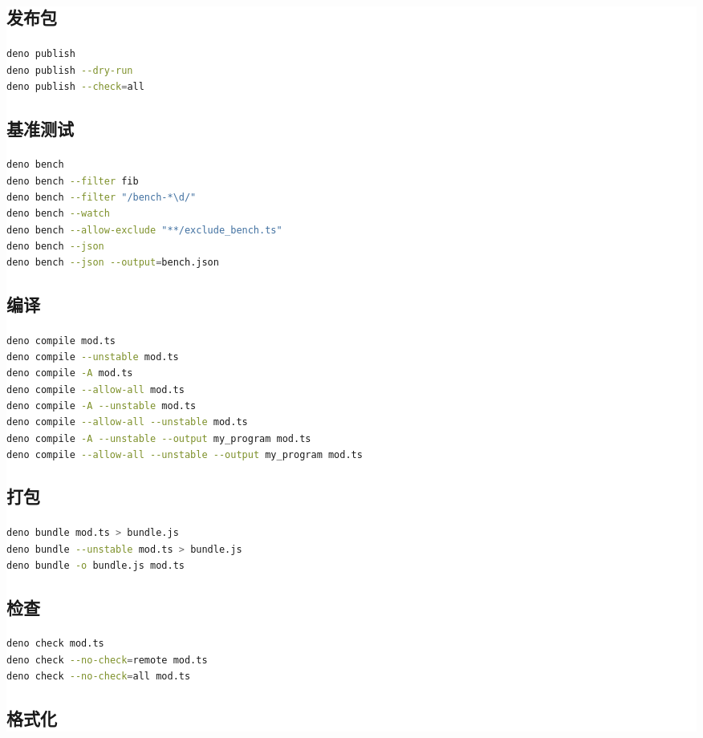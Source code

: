 ## 发布包

```bash
deno publish
deno publish --dry-run
deno publish --check=all
```

## 基准测试

```bash
deno bench
deno bench --filter fib
deno bench --filter "/bench-*\d/"
deno bench --watch
deno bench --allow-exclude "**/exclude_bench.ts"
deno bench --json
deno bench --json --output=bench.json
```

## 编译

```bash
deno compile mod.ts
deno compile --unstable mod.ts
deno compile -A mod.ts
deno compile --allow-all mod.ts
deno compile -A --unstable mod.ts
deno compile --allow-all --unstable mod.ts
deno compile -A --unstable --output my_program mod.ts
deno compile --allow-all --unstable --output my_program mod.ts
```

## 打包

```bash
deno bundle mod.ts > bundle.js
deno bundle --unstable mod.ts > bundle.js
deno bundle -o bundle.js mod.ts
```

## 检查

```bash
deno check mod.ts
deno check --no-check=remote mod.ts
deno check --no-check=all mod.ts
```

## 格式化
